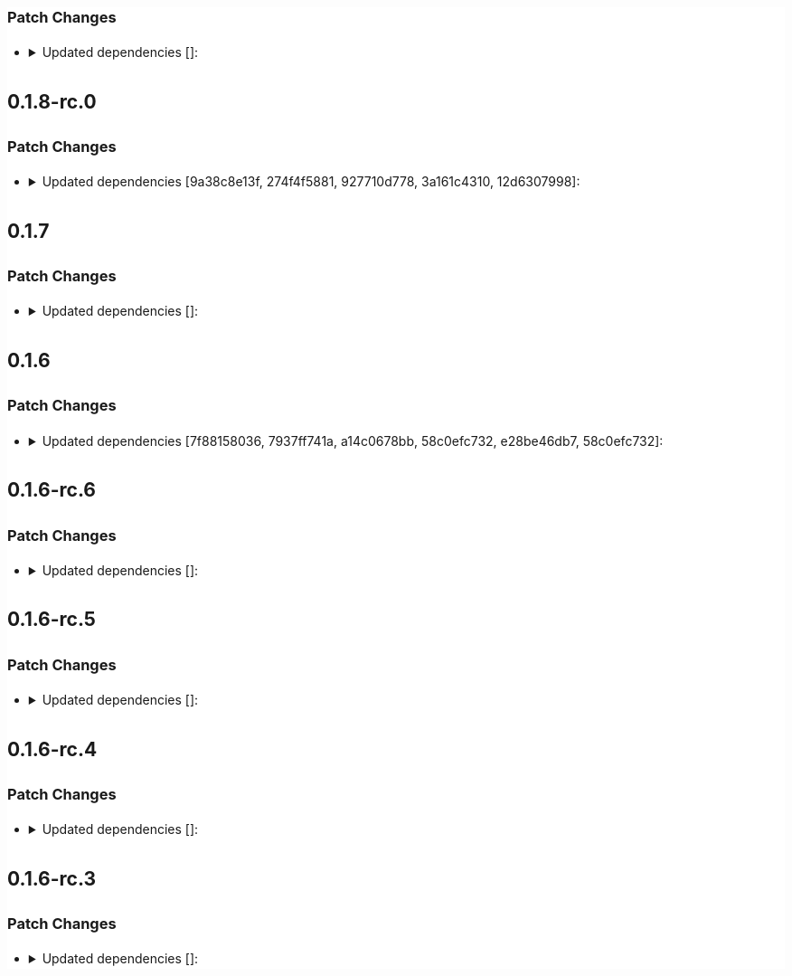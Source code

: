 ### Patch Changes

- <details><summary>Updated dependencies []:</summary></details>

## 0.1.8-rc.0

### Patch Changes

- <details><summary>Updated dependencies [9a38c8e13f, 274f4f5881, 927710d778, 3a161c4310, 12d6307998]:</summary></details>

## 0.1.7

### Patch Changes

- <details><summary>Updated dependencies []:</summary></details>

## 0.1.6

### Patch Changes

- <details><summary>Updated dependencies [7f88158036, 7937ff741a, a14c0678bb, 58c0efc732, e28be46db7, 58c0efc732]:</summary></details>

## 0.1.6-rc.6

### Patch Changes

- <details><summary>Updated dependencies []:</summary></details>

## 0.1.6-rc.5

### Patch Changes

- <details><summary>Updated dependencies []:</summary></details>

## 0.1.6-rc.4

### Patch Changes

- <details><summary>Updated dependencies []:</summary></details>

## 0.1.6-rc.3

### Patch Changes

- <details><summary>Updated dependencies []:</summary></details>
